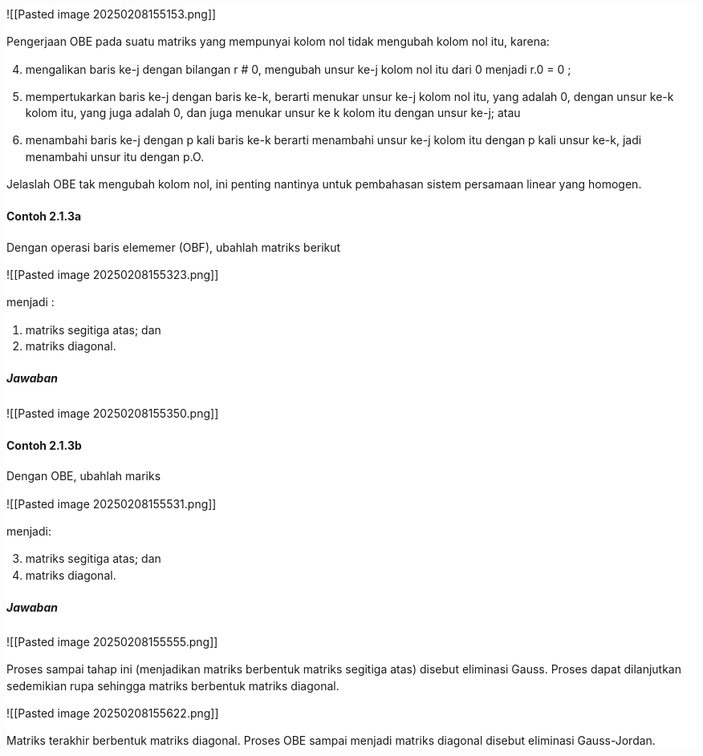 
![[Pasted image 20250208155153.png]]


Pengerjaan OBE pada suatu matriks yang mempunyai kolom nol tidak
mengubah kolom nol itu, karena:

4. mengalikan baris ke-j dengan bilangan r # 0, mengubah unsur ke-j kolom nol itu dari 0 menjadi r.0 = 0 ;

5. mempertukarkan baris ke-j dengan baris ke-k, berarti menukar unsur ke-j kolom nol itu, yang adalah 0, dengan unsur ke-k kolom itu, yang juga adalah 0, dan juga menukar unsur ke k kolom itu dengan unsur ke-j; atau

6. menambahi baris ke-j dengan p kali baris ke-k berarti menambahi unsur ke-j kolom itu dengan p kali unsur ke-k, jadi menambahi unsur itu dengan p.O.

Jelaslah OBE tak mengubah kolom nol, ini penting nantinya untuk pembahasan sistem persamaan linear yang homogen.


#### Contoh 2.1.3a

Dengan operasi baris elememer (OBF), ubahlah matriks berikut

![[Pasted image 20250208155323.png]]

menjadi :

1. ﻿﻿﻿matriks segitiga atas; dan
2. ﻿﻿﻿matriks diagonal.

##### Jawaban

![[Pasted image 20250208155350.png]]


#### Contoh 2.1.3b

Dengan OBE, ubahlah mariks

![[Pasted image 20250208155531.png]]

menjadi:

3. matriks segitiga atas; dan 
4. matriks diagonal.

##### Jawaban

![[Pasted image 20250208155555.png]]

Proses sampai tahap ini (menjadikan matriks berbentuk matriks segitiga atas) disebut eliminasi Gauss. Proses dapat dilanjutkan sedemikian rupa sehingga matriks berbentuk matriks diagonal.

![[Pasted image 20250208155622.png]]

Matriks terakhir berbentuk matriks diagonal. Proses OBE sampai menjadi matriks diagonal disebut eliminasi Gauss-Jordan.
